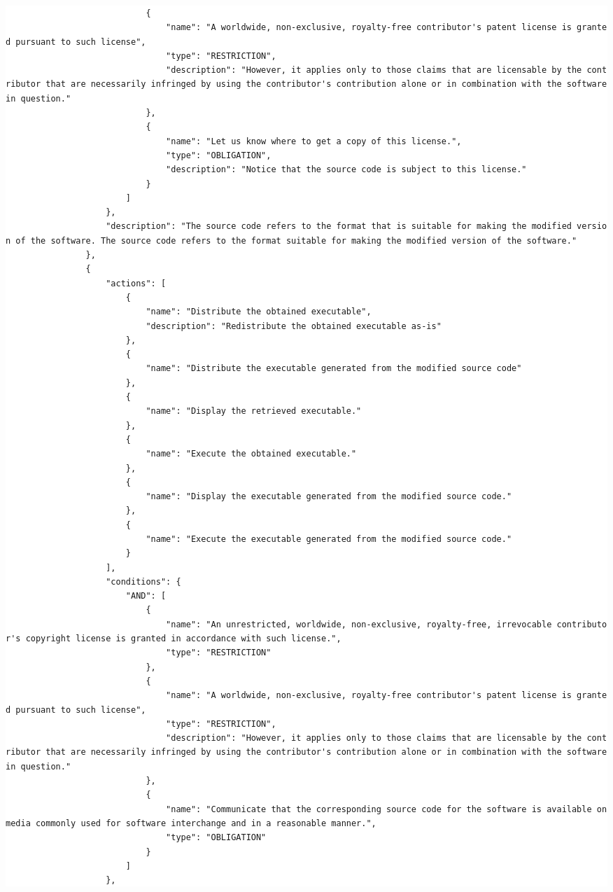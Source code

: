                                 {
                                    "name": "A worldwide, non-exclusive, royalty-free contributor's patent license is granted pursuant to such license",
                                    "type": "RESTRICTION",
                                    "description": "However, it applies only to those claims that are licensable by the contributor that are necessarily infringed by using the contributor's contribution alone or in combination with the software in question."
                                },
                                {
                                    "name": "Let us know where to get a copy of this license.",
                                    "type": "OBLIGATION",
                                    "description": "Notice that the source code is subject to this license."
                                }
                            ]
                        },
                        "description": "The source code refers to the format that is suitable for making the modified version of the software. The source code refers to the format suitable for making the modified version of the software."
                    },
                    {
                        "actions": [
                            {
                                "name": "Distribute the obtained executable",
                                "description": "Redistribute the obtained executable as-is"
                            },
                            {
                                "name": "Distribute the executable generated from the modified source code"
                            },
                            {
                                "name": "Display the retrieved executable."
                            },
                            {
                                "name": "Execute the obtained executable."
                            },
                            {
                                "name": "Display the executable generated from the modified source code."
                            },
                            {
                                "name": "Execute the executable generated from the modified source code."
                            }
                        ],
                        "conditions": {
                            "AND": [
                                {
                                    "name": "An unrestricted, worldwide, non-exclusive, royalty-free, irrevocable contributor's copyright license is granted in accordance with such license.",
                                    "type": "RESTRICTION"
                                },
                                {
                                    "name": "A worldwide, non-exclusive, royalty-free contributor's patent license is granted pursuant to such license",
                                    "type": "RESTRICTION",
                                    "description": "However, it applies only to those claims that are licensable by the contributor that are necessarily infringed by using the contributor's contribution alone or in combination with the software in question."
                                },
                                {
                                    "name": "Communicate that the corresponding source code for the software is available on media commonly used for software interchange and in a reasonable manner.",
                                    "type": "OBLIGATION"
                                }
                            ]
                        },